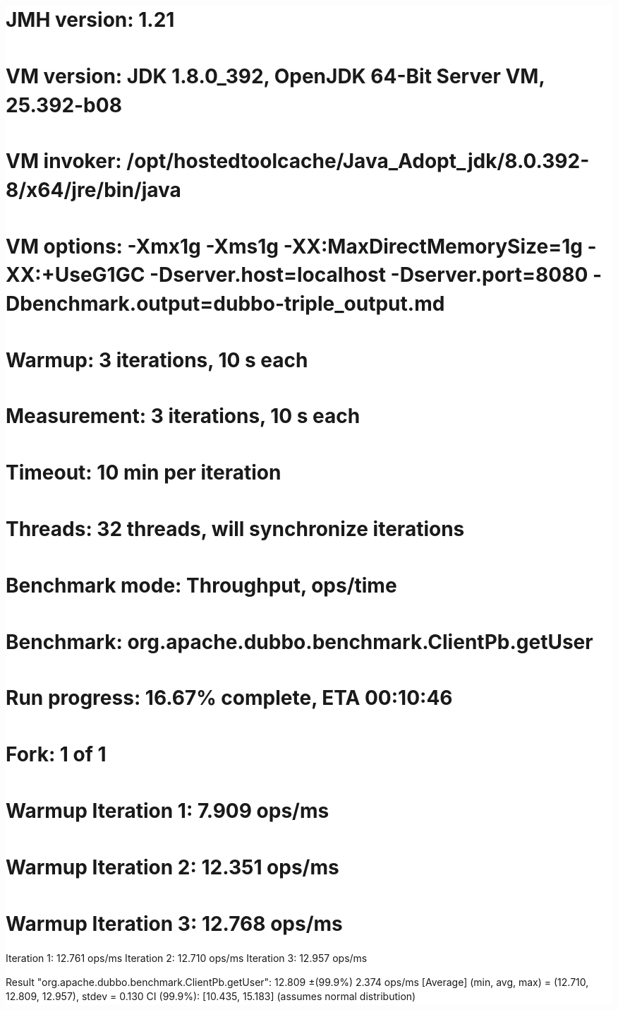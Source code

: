 
# JMH version: 1.21
# VM version: JDK 1.8.0_392, OpenJDK 64-Bit Server VM, 25.392-b08
# VM invoker: /opt/hostedtoolcache/Java_Adopt_jdk/8.0.392-8/x64/jre/bin/java
# VM options: -Xmx1g -Xms1g -XX:MaxDirectMemorySize=1g -XX:+UseG1GC -Dserver.host=localhost -Dserver.port=8080 -Dbenchmark.output=dubbo-triple_output.md
# Warmup: 3 iterations, 10 s each
# Measurement: 3 iterations, 10 s each
# Timeout: 10 min per iteration
# Threads: 32 threads, will synchronize iterations
# Benchmark mode: Throughput, ops/time
# Benchmark: org.apache.dubbo.benchmark.ClientPb.getUser

# Run progress: 16.67% complete, ETA 00:10:46
# Fork: 1 of 1
# Warmup Iteration   1: 7.909 ops/ms
# Warmup Iteration   2: 12.351 ops/ms
# Warmup Iteration   3: 12.768 ops/ms
Iteration   1: 12.761 ops/ms
Iteration   2: 12.710 ops/ms
Iteration   3: 12.957 ops/ms


Result "org.apache.dubbo.benchmark.ClientPb.getUser":
  12.809 ±(99.9%) 2.374 ops/ms [Average]
  (min, avg, max) = (12.710, 12.809, 12.957), stdev = 0.130
  CI (99.9%): [10.435, 15.183] (assumes normal distribution)
